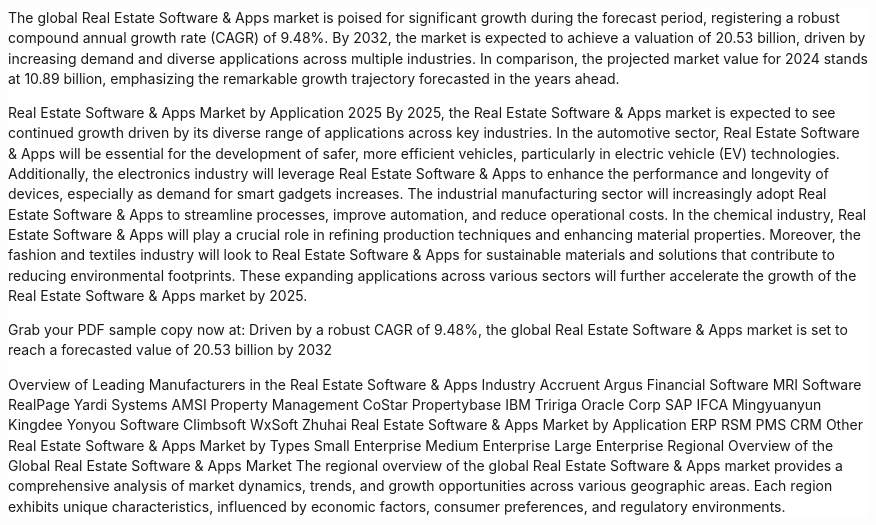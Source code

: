 The global Real Estate Software & Apps market is poised for significant growth during the forecast period, registering a robust compound annual growth rate (CAGR) of 9.48%. By 2032, the market is expected to achieve a valuation of 20.53 billion, driven by increasing demand and diverse applications across multiple industries. In comparison, the projected market value for 2024 stands at 10.89 billion, emphasizing the remarkable growth trajectory forecasted in the years ahead. 

Real Estate Software & Apps Market by Application 2025
By 2025, the Real Estate Software & Apps market is expected to see continued growth driven by its diverse range of applications across key industries. In the automotive sector, Real Estate Software & Apps will be essential for the development of safer, more efficient vehicles, particularly in electric vehicle (EV) technologies. Additionally, the electronics industry will leverage Real Estate Software & Apps to enhance the performance and longevity of devices, especially as demand for smart gadgets increases. The industrial manufacturing sector will increasingly adopt Real Estate Software & Apps to streamline processes, improve automation, and reduce operational costs. In the chemical industry, Real Estate Software & Apps will play a crucial role in refining production techniques and enhancing material properties. Moreover, the fashion and textiles industry will look to Real Estate Software & Apps for sustainable materials and solutions that contribute to reducing environmental footprints. These expanding applications across various sectors will further accelerate the growth of the Real Estate Software & Apps market by 2025.

Grab your PDF sample copy now at: Driven by a robust CAGR of 9.48%, the global Real Estate Software & Apps market is set to reach a forecasted value of 20.53 billion by 2032

Overview of Leading Manufacturers in the Real Estate Software & Apps Industry
Accruent
Argus Financial Software
MRI Software
RealPage
Yardi Systems
AMSI Property Management
CoStar
Propertybase
IBM Tririga
Oracle Corp
SAP
IFCA
Mingyuanyun
Kingdee
Yonyou Software
Climbsoft
WxSoft Zhuhai
Real Estate Software & Apps Market by Application
ERP
RSM
PMS
CRM
Other
Real Estate Software & Apps Market by Types
Small Enterprise
Medium Enterprise
Large Enterprise
Regional Overview of the Global Real Estate Software & Apps Market
The regional overview of the global Real Estate Software & Apps market provides a comprehensive analysis of market dynamics, trends, and growth opportunities across various geographic areas. Each region exhibits unique characteristics, influenced by economic factors, consumer preferences, and regulatory environments.

